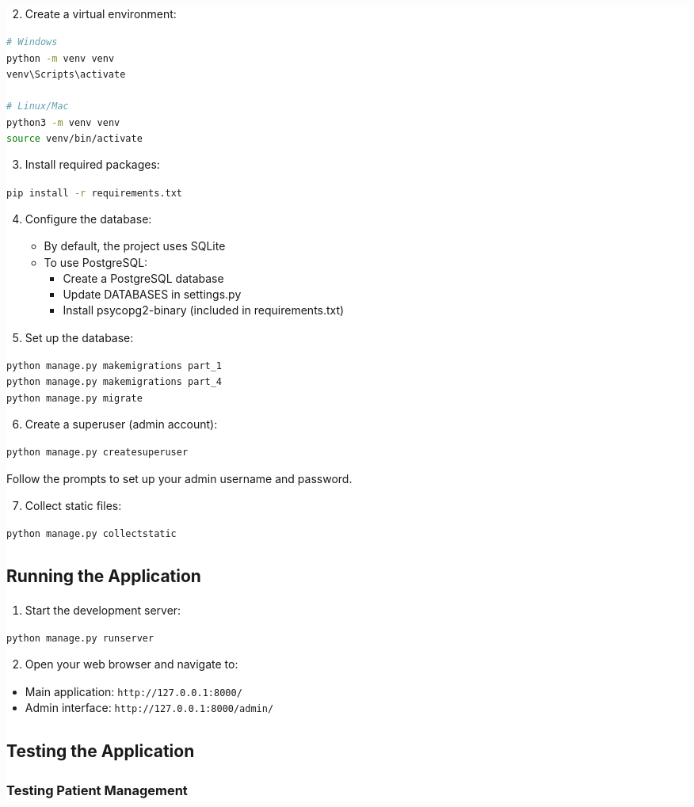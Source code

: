 2. Create a virtual environment:
```bash
# Windows
python -m venv venv
venv\Scripts\activate

# Linux/Mac
python3 -m venv venv
source venv/bin/activate
```

3. Install required packages:
```bash
pip install -r requirements.txt
```

4. Configure the database:
   - By default, the project uses SQLite
   - To use PostgreSQL:
     - Create a PostgreSQL database
     - Update DATABASES in settings.py
     - Install psycopg2-binary (included in requirements.txt)

5. Set up the database:
```bash
python manage.py makemigrations part_1
python manage.py makemigrations part_4
python manage.py migrate
```

6. Create a superuser (admin account):
```bash
python manage.py createsuperuser
```
Follow the prompts to set up your admin username and password.

7. Collect static files:
```bash
python manage.py collectstatic
```

## Running the Application

1. Start the development server:
```bash
python manage.py runserver
```

2. Open your web browser and navigate to:
- Main application: `http://127.0.0.1:8000/`
- Admin interface: `http://127.0.0.1:8000/admin/`

## Testing the Application

### Testing Patient Management

